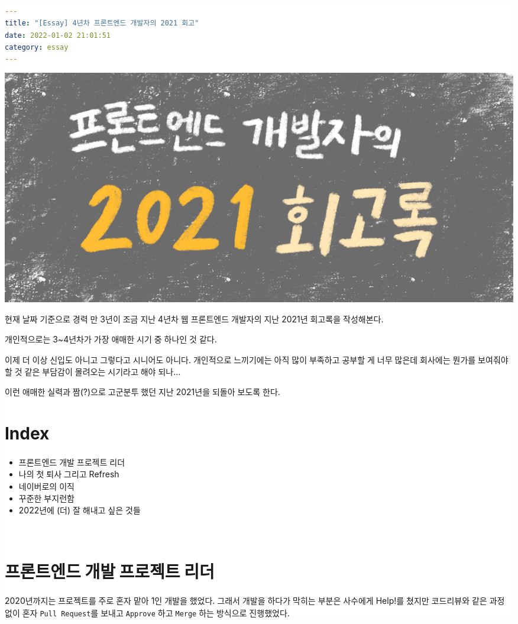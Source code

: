 ```yaml
---
title: "[Essay] 4년차 프론트엔드 개발자의 2021 회고"
date: 2022-01-02 21:01:51
category: essay
---
```


![](images/review2021.jpeg)


현재 날짜 기준으로 경력 만 3년이 조금 지난 4년차 웹 프론트엔드 개발자의 지난 2021년 회고록을 작성해본다.

개인적으로는 3~4년차가 가장 애매한 시기 중 하나인 것 같다.

이제 더 이상 신입도 아니고 그렇다고 시니어도 아니다. 개인적으로 느끼기에는 아직 많이 부족하고 공부할 게 너무 많은데 회사에는 뭔가를 보여줘야 할 것 같은 부담감이 몰려오는 시기라고 해야 되나…

이런 애매한 실력과 짬(?)으로 고군분투 했던 지난 2021년을 되돌아 보도록 한다.

# Index

- 프론트엔드 개발 프로젝트 리더
- 나의 첫 퇴사 그리고 Refresh
- 네이버로의 이직
- 꾸준한 부지런함
- 2022년에 (더) 잘 해내고 싶은 것들

<br />

# 프론트엔드 개발 프로젝트 리더

2020년까지는 프로젝트를 주로 혼자 맡아 1인 개발을 했었다. 그래서 개발을 하다가 막히는 부분은 사수에게 Help!를 쳤지만 코드리뷰와 같은 과정 없이 혼자 `Pull Request`를 보내고 `Approve` 하고 `Merge` 하는 방식으로 진행했었다.
